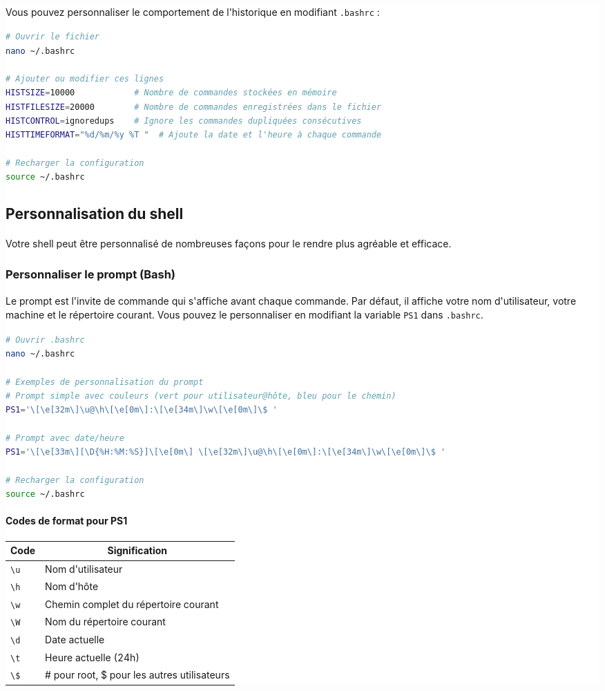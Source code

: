 Vous pouvez personnaliser le comportement de l'historique en modifiant `.bashrc` :

```bash
# Ouvrir le fichier
nano ~/.bashrc

# Ajouter ou modifier ces lignes
HISTSIZE=10000            # Nombre de commandes stockées en mémoire
HISTFILESIZE=20000        # Nombre de commandes enregistrées dans le fichier
HISTCONTROL=ignoredups    # Ignore les commandes dupliquées consécutives
HISTTIMEFORMAT="%d/%m/%y %T "  # Ajoute la date et l'heure à chaque commande

# Recharger la configuration
source ~/.bashrc
```

## Personnalisation du shell

Votre shell peut être personnalisé de nombreuses façons pour le rendre plus agréable et efficace.

### Personnaliser le prompt (Bash)

Le prompt est l'invite de commande qui s'affiche avant chaque commande. Par défaut, il affiche votre nom d'utilisateur, votre machine et le répertoire courant. Vous pouvez le personnaliser en modifiant la variable `PS1` dans `.bashrc`.

```bash
# Ouvrir .bashrc
nano ~/.bashrc

# Exemples de personnalisation du prompt
# Prompt simple avec couleurs (vert pour utilisateur@hôte, bleu pour le chemin)
PS1='\[\e[32m\]\u@\h\[\e[0m\]:\[\e[34m\]\w\[\e[0m\]\$ '

# Prompt avec date/heure
PS1='\[\e[33m\][\D{%H:%M:%S}]\[\e[0m\] \[\e[32m\]\u@\h\[\e[0m\]:\[\e[34m\]\w\[\e[0m\]\$ '

# Recharger la configuration
source ~/.bashrc
```

#### Codes de format pour PS1

| Code | Signification |
|------|---------------|
| `\u` | Nom d'utilisateur |
| `\h` | Nom d'hôte |
| `\w` | Chemin complet du répertoire courant |
| `\W` | Nom du répertoire courant |
| `\d` | Date actuelle |
| `\t` | Heure actuelle (24h) |
| `\$` | # pour root, $ pour les autres utilisateurs |
